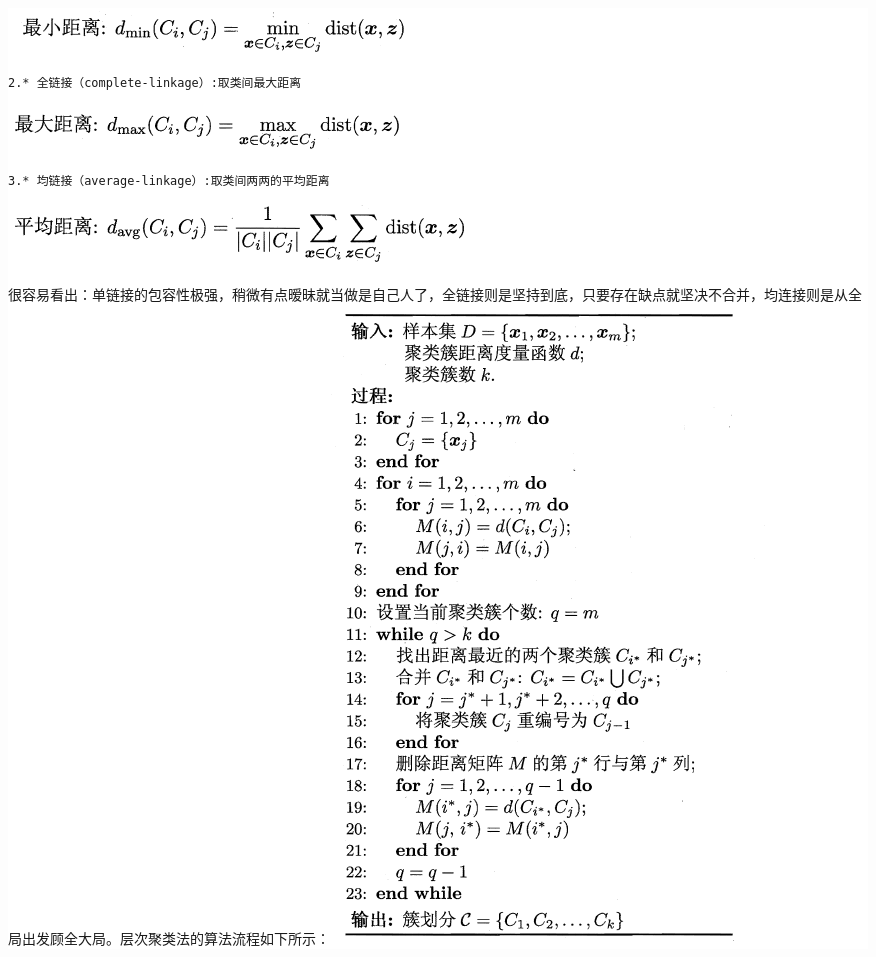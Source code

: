 ![截图](0cb8f6e036fc4f2433ee81d546d0cb79.png)

```
2.* 全链接（complete-linkage）:取类间最大距离
```

![截图](8d8a8e4d83eacb6c24c479802f7db7de.png)

```
3.* 均链接（average-linkage）:取类间两两的平均距离
```

![截图](ebf2dc81de2383fbfb7b17d3fe01635c.png)

很容易看出：单链接的包容性极强，稍微有点暧昧就当做是自己人了，全链接则是坚持到底，只要存在缺点就坚决不合并，均连接则是从全局出发顾全大局。层次聚类法的算法流程如下所示：![截图](f9deef8c651896f49ccdc6d486f2bba9.png)
